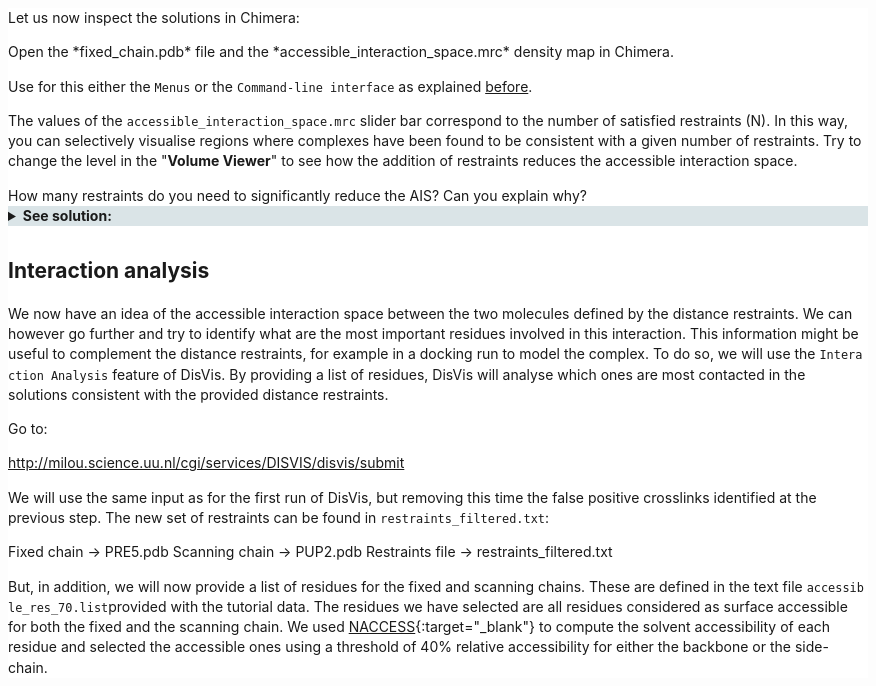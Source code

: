 Let us now inspect the solutions in Chimera:

<a class="prompt prompt-info">
  Open the *fixed_chain.pdb* file and the *accessible_interaction_space.mrc* density map in Chimera.
</a>

Use for this either the `Menus` or the `Command-line interface` as explained [before](#inspecting-the-data).

The values of the `accessible_interaction_space.mrc` slider bar correspond to the number of satisfied restraints (N).
In this way, you can selectively visualise regions where complexes have been found to be consistent with a given number of 
restraints. Try to change the level in the "**Volume Viewer**" to see how the addition of restraints reduces
the accessible interaction space.

<a class="prompt prompt-question">
How many restraints do you need to significantly reduce the AIS? Can you explain why?
</a>

<details style="background-color:#DAE4E7"><summary><b>See solution:</b>
</summary></details>

## Interaction analysis

We now have an idea of the accessible interaction space between the two molecules defined by the distance restraints. 
We can however go further and try to identify what are the most important residues involved in this interaction. This information 
might be useful to complement the distance restraints, for example in a docking run to model the complex.
To do so, we will use the `Interaction Analysis` feature of DisVis. By providing a list of residues, DisVis will analyse which ones
are most contacted in the solutions consistent with the provided distance restraints.
 
Go to:

<a class="prompt prompt-info" href="http://milou.science.uu.nl/cgi/services/DISVIS/disvis/submit" target="_blank">http://milou.science.uu.nl/cgi/services/DISVIS/disvis/submit</a>

We will use the same input as for the first run of DisVis, but removing this time the false positive
crosslinks identified at the previous step. The new set of restraints can be found in
`restraints_filtered.txt`:

<a class="prompt prompt-info">Fixed chain → PRE5.pdb</a>
<a class="prompt prompt-info">Scanning chain → PUP2.pdb</a>
<a class="prompt prompt-info">Restraints file → restraints_filtered.txt</a>

But, in addition, we will now provide a list of residues for the fixed and scanning chains. 
These are defined in the text file `accessible_res_70.list`provided with the tutorial data. 
The residues we have selected are all residues considered as surface accessible for both the fixed
and the scanning chain. We used [NACCESS][naccess]{:target="_blank"} to compute the
solvent accessibility of each residue and selected the accessible ones using a threshold of 40% relative 
accessibility for either the backbone or the side-chain.


[link-disvis]: https://github.com/haddocking/disvis "DisVis GitHub repository"
[link-disvis-web]: http://haddock.science.uu.nl/services/DISVIS/ "DisVis web server"
[link-disvis-submit]: http://milou.science.uu.nl/cgi/services/DISVIS/disvis/submit "DisVis submission"
[link-disvis-register]: http://milou.science.uu.nl/cgi/services/DISVIS/disvis/register "DisVis registration"
[link-disvis-tutorial]: http://milou.science.uu.nl/cgi/services/DISVIS/disvis/tutorial "DisVis Tutorial"
[link-data]: http://milou.science.uu.nl/cgi/services/DISVIS/disvis/disvis-tutorial.tgz "DisVis tutorial data"
[link-chimera]: https://www.cgl.ucsf.edu/chimera/ "UCSF Chimera"
[link-chimera-distance]: https://www.cgl.ucsf.edu/chimera/docs/UsersGuide/framecommand.html "UCSF Chimera distance command"
[link-chimera-atomspec]: https://www.cgl.ucsf.edu/chimera/docs/UsersGuide/framecommand.html "UCSF Chimera atom specification"
[naccess]: http://www.bioinf.manchester.ac.uk/naccess/ "NACCESS"
[link-haddock]: http://bonvinlab.org/software/haddock2.2 "HADDOCK 2.2"
[link-haddock-web]: http://haddock.science.uu.nl/services/HADDOCK2.2 "HADDOCK 2.2 webserver"
[link-haddock-tutorial]: http://bonvinlab.org/education/HADDOCK-protein-protein-basic "HADDOCK 2.2 webserver tutorial"